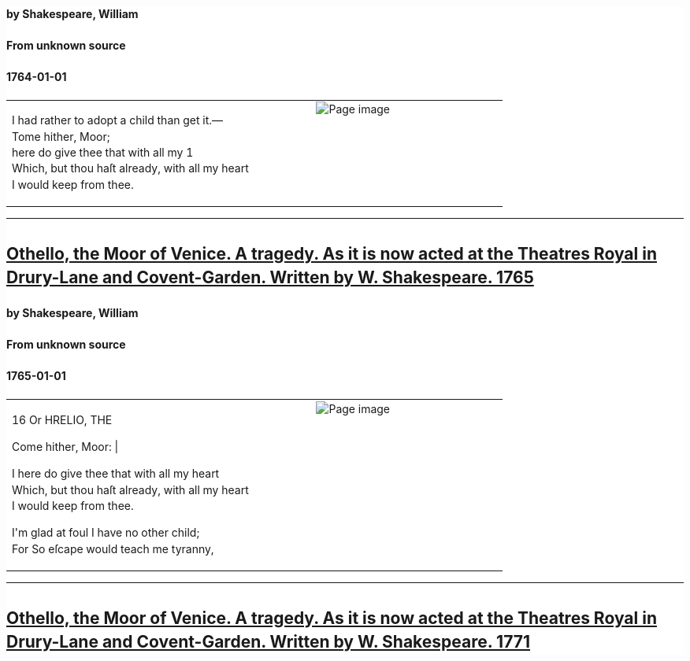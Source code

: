 #### by Shakespeare, William

#### From unknown source

#### 1764-01-01

<table style="width: 100%;"><tr><td style="width: 50%">

  
I had rather to adopt a child than get it.—  
Tome hither, Moor;  
here do give thee that with all my 1  
Which, but thou haſt already, with all my heart  
I would keep from thee.
</td><td style="width: 50%; max-height: 75%; margin: auto; display: block;">
<img alt="Page image" src="https://iiif.archive.org/image/iiif/2/bim_eighteenth-century_othello-the-moor-of-ven_shakespeare-william_1764%2Fbim_eighteenth-century_othello-the-moor-of-ven_shakespeare-william_1764_jp2.zip%2Fbim_eighteenth-century_othello-the-moor-of-ven_shakespeare-william_1764_jp2%2Fbim_eighteenth-century_othello-the-moor-of-ven_shakespeare-william_1764_0018.jp2/pct:14.560185185185185,15.878966394430313,65.99537037037037,10.938545990092383/!600,600/0/default.jpg"/>
</td>
</tr></table>

---

## [Othello, the Moor of Venice. A tragedy. As it is now acted at the Theatres Royal in Drury-Lane and Covent-Garden. Written by W. Shakespeare.  1765](https://archive.org/details/bim_eighteenth-century_othello-the-moor-of-ven_shakespeare-william_1765/page/n14/mode/1up?view=theater)

#### by Shakespeare, William

#### From unknown source

#### 1765-01-01

<table style="width: 100%;"><tr><td style="width: 50%">

  
  
16 Or HRELIO, THE  
  
Come hither, Moor: |  
  
I here do give thee that with all my heart  
Which, but thou haſt already, with all my heart  
I would keep from thee.  
  
I&#x27;m glad at foul I have no other child;  
For So eſcape would teach me tyranny,
</td><td style="width: 50%; max-height: 75%; margin: auto; display: block;">
<img alt="Page image" src="https://iiif.archive.org/image/iiif/2/bim_eighteenth-century_othello-the-moor-of-ven_shakespeare-william_1765%2Fbim_eighteenth-century_othello-the-moor-of-ven_shakespeare-william_1765_jp2.zip%2Fbim_eighteenth-century_othello-the-moor-of-ven_shakespeare-william_1765_jp2%2Fbim_eighteenth-century_othello-the-moor-of-ven_shakespeare-william_1765_0014.jp2/pct:18.333333333333332,10.708328700100077,57.67857142857143,11.987101078616702/!600,600/0/default.jpg"/>
</td>
</tr></table>

---

## [Othello, the Moor of Venice. A tragedy. As it is now acted at the Theatres Royal in Drury-Lane and Covent-Garden. Written by W. Shakespeare.  1771](https://archive.org/details/bim_eighteenth-century_othello-the-moor-of-ven_shakespeare-william_1771/page/n14/mode/1up?view=theater)
